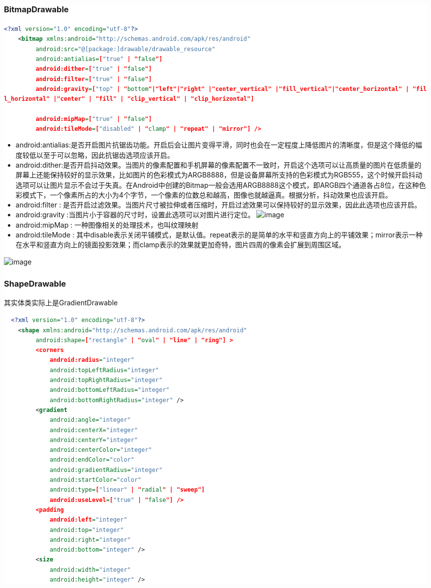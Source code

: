 



### BitmapDrawable

```xml
<?xml version="1.0" encoding="utf-8"?>
    <bitmap xmlns:android="http://schemas.android.com/apk/res/android"
         android:src="@[package:]drawable/drawable_resource"
         android:antialias=["true" | "false"]
         android:dither=["true" | "false"]
         android:filter=["true" | "false"]
         android:gravity=["top" | "bottom"|"left"|"right" |"center_vertical" |"fill_vertical"|"center_horizontal" | "fill_horizontal" |"center" | "fill" | "clip_vertical" | "clip_horizontal"]
         
         android:mipMap=["true" | "false"]
         android:tileMode=["disabled" | "clamp" | "repeat" | "mirror"] />
```
- android:antialias:是否开启图片抗锯齿功能。开启后会让图片变得平滑，同时也会在一定程度上降低图片的清晰度，但是这个降低的幅度较低以至于可以忽略，因此抗锯齿选项应该开启。
- android:dither:是否开启抖动效果。当图片的像素配置和手机屏幕的像素配置不一致时，开启这个选项可以让高质量的图片在低质量的屏幕上还能保持较好的显示效果，比如图片的色彩模式为ARGB8888，但是设备屏幕所支持的色彩模式为RGB555，这个时候开启抖动选项可以让图片显示不会过于失真。在Android中创建的Bitmap一般会选用ARGB8888这个模式，即ARGB四个通道各占8位，在这种色彩模式下，一个像素所占的大小为4个字节，一个像素的位数总和越高，图像也就越逼真。根据分析，抖动效果也应该开启。
- android:filter : 是否开启过滤效果。当图片尺寸被拉伸或者压缩时，开启过滤效果可以保持较好的显示效果，因此此选项也应该开启。
- android:gravity :当图片小于容器的尺寸时，设置此选项可以对图片进行定位。
![image](http://blog-open.oss-cn-beijing.aliyuncs.com/image/android/an3.png)
- android:mipMap : 一种图像相关的处理技术，也叫纹理映射
- android:tileMode : 其中disable表示关闭平铺模式，是默认值。repeat表示的是简单的水平和竖直方向上的平铺效果；mirror表示一种在水平和竖直方向上的镜面投影效果；而clamp表示的效果就更加奇特，图片四周的像素会扩展到周围区域。

![image](http://blog-open.oss-cn-beijing.aliyuncs.com/image/android/an5.png)





### ShapeDrawable
其实体类实际上是GradientDrawable
```xml
  <?xml version="1.0" encoding="utf-8"?>
    <shape xmlns:android="http://schemas.android.com/apk/res/android"
         android:shape=["rectangle" | "oval" | "line" | "ring"] >
         <corners
             android:radius="integer"
             android:topLeftRadius="integer"
             android:topRightRadius="integer"
             android:bottomLeftRadius="integer"
             android:bottomRightRadius="integer" />
         <gradient
             android:angle="integer"
             android:centerX="integer"
             android:centerY="integer"
             android:centerColor="integer"
             android:endColor="color"
             android:gradientRadius="integer"
             android:startColor="color"
             android:type=["linear" | "radial" | "sweep"]
             android:useLevel=["true" | "false"] />
         <padding
             android:left="integer"
             android:top="integer"
             android:right="integer"
             android:bottom="integer" />
         <size
             android:width="integer"
             android:height="integer" />
```